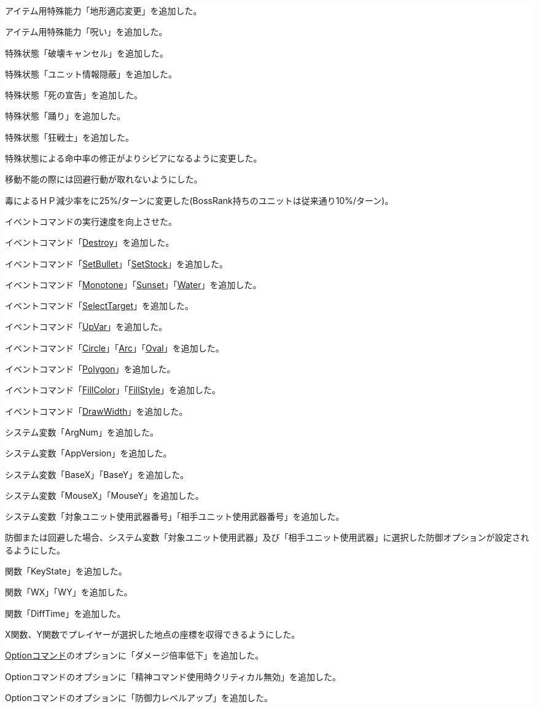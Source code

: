 アイテム用特殊能力「地形適応変更」を追加した。

アイテム用特殊能力「呪い」を追加した。

特殊状態「破壊キャンセル」を追加した。

特殊状態「ユニット情報隠蔽」を追加した。

特殊状態「死の宣告」を追加した。

特殊状態「踊り」を追加した。

特殊状態「狂戦士」を追加した。

特殊状態による命中率の修正がよりシビアになるように変更した。

移動不能の際には回避行動が取れないようにした。

毒によるＨＰ減少率をに25%/ターンに変更した(BossRank持ちのユニットは従来通り10%/ターン)。

イベントコマンドの実行速度を向上させた。

イベントコマンド「[Destroy](Destroyコマンド.md)」を追加した。

イベントコマンド「[SetBullet](SetBulletコマンド.md)」「[SetStock](SetStockコマンド.md)」を追加した。

イベントコマンド「[Monotone](Monotoneコマンド.md)」「[Sunset](Sunsetコマンド.md)」「[Water](Waterコマンド.md)」を追加した。

イベントコマンド「[SelectTarget](SelectTargetコマンド.md)」を追加した。

イベントコマンド「[UpVar](UpVarコマンド.md)」を追加した。

イベントコマンド「[Circle](Circleコマンド.md)」「[Arc](Arcコマンド.md)」「[Oval](Ovalコマンド.md)」を追加した。

イベントコマンド「[Polygon](Polygonコマンド.md)」を追加した。

イベントコマンド「[FillColor](FillColorコマンド.md)」「[FillStyle](FillStyleコマンド.md)」を追加した。

イベントコマンド「[DrawWidth](DrawWidthコマンド.md)」を追加した。

システム変数「ArgNum」を追加した。

システム変数「AppVersion」を追加した。

システム変数「BaseX」「BaseY」を追加した。

システム変数「MouseX」「MouseY」を追加した。

システム変数「対象ユニット使用武器番号」「相手ユニット使用武器番号」を追加した。

防御または回避した場合、システム変数「対象ユニット使用武器」及び「相手ユニット使用武器」に選択した防御オプションが設定されるようにした。

関数「KeyState」を追加した。

関数「WX」「WY」を追加した。

関数「DiffTime」を追加した。

X関数、Y関数でプレイヤーが選択した地点の座標を収得できるようにした。

[Optionコマンド](Optionコマンド.md)のオプションに「ダメージ倍率低下」を追加した。

Optionコマンドのオプションに「精神コマンド使用時クリティカル無効」を追加した。

Optionコマンドのオプションに「防御力レベルアップ」を追加した。
